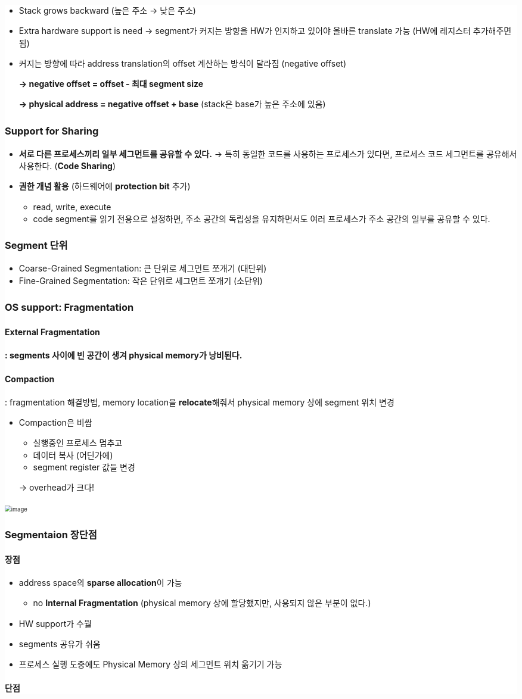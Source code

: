 - Stack grows backward (높은 주소 → 낮은 주소)
- Extra hardware support is need
  → segment가 커지는 방향을 HW가 인지하고 있어야 올바른 translate 가능 (HW에 레지스터 추가해주면 됨)

- 커지는 방향에 따라 address translation의 offset 계산하는 방식이 달라짐 (negative offset)

  **→ negative offset = offset - 최대 segment size**

  **→ physical address = negative offset + base** (stack은 base가 높은 주소에 있음)

### Support for Sharing

- **서로 다른 프로세스끼리 일부 세그먼트를 공유할 수 있다.**
  → 특히 동일한 코드를 사용하는 프로세스가 있다면, 프로세스 코드 세그먼트를 공유해서 사용한다. (**Code Sharing**)

- **권한 개념 활용** (하드웨어에 **protection bit** 추가)
  - read, write, execute
  - code segment를 읽기 전용으로 설정하면, 주소 공간의 독립성을 유지하면서도 여러 프로세스가 주소 공간의 일부를 공유할 수 있다.

### Segment 단위

- Coarse-Grained Segmentation: 큰 단위로 세그먼트 쪼개기 (대단위)
- Fine-Grained Segmentation: 작은 단위로 세그먼트 쪼개기 (소단위)

### OS support: Fragmentation

#### **External Fragmentation**

**: segments 사이에 빈 공간이 생겨 physical memory가 낭비된다.**

#### Compaction

: fragmentation 해결방법, memory location을 **relocate**해줘서 physical memory 상에 segment 위치 변경

- Compaction은 비쌈

  - 실행중인 프로세스 멈추고
  - 데이터 복사 (어딘가에)
  - segment register 값들 변경

  → overhead가 크다!

<img width="711" alt="image" src="https://user-images.githubusercontent.com/70627979/162612303-9ef088fd-0919-4cde-936f-67b920ee5ef6.png" style="zoom:67%;" >

### Segmentaion 장단점

#### 장점

- address space의 **sparse allocation**이 가능

  - no **Internal Fragmentation** (physical memory 상에 할당했지만, 사용되지 않은 부분이 없다.)

- HW support가 수월
- segments 공유가 쉬움
- 프로세스 실행 도중에도 Physical Memory 상의 세그먼트 위치 옮기기 가능

#### 단점
